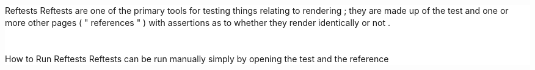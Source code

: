 #
Reftests
Reftests
are
one
of
the
primary
tools
for
testing
things
relating
to
rendering
;
they
are
made
up
of
the
test
and
one
or
more
other
pages
(
"
references
"
)
with
assertions
as
to
whether
they
render
identically
or
not
.
#
#
How
to
Run
Reftests
Reftests
can
be
run
manually
simply
by
opening
the
test
and
the
reference
